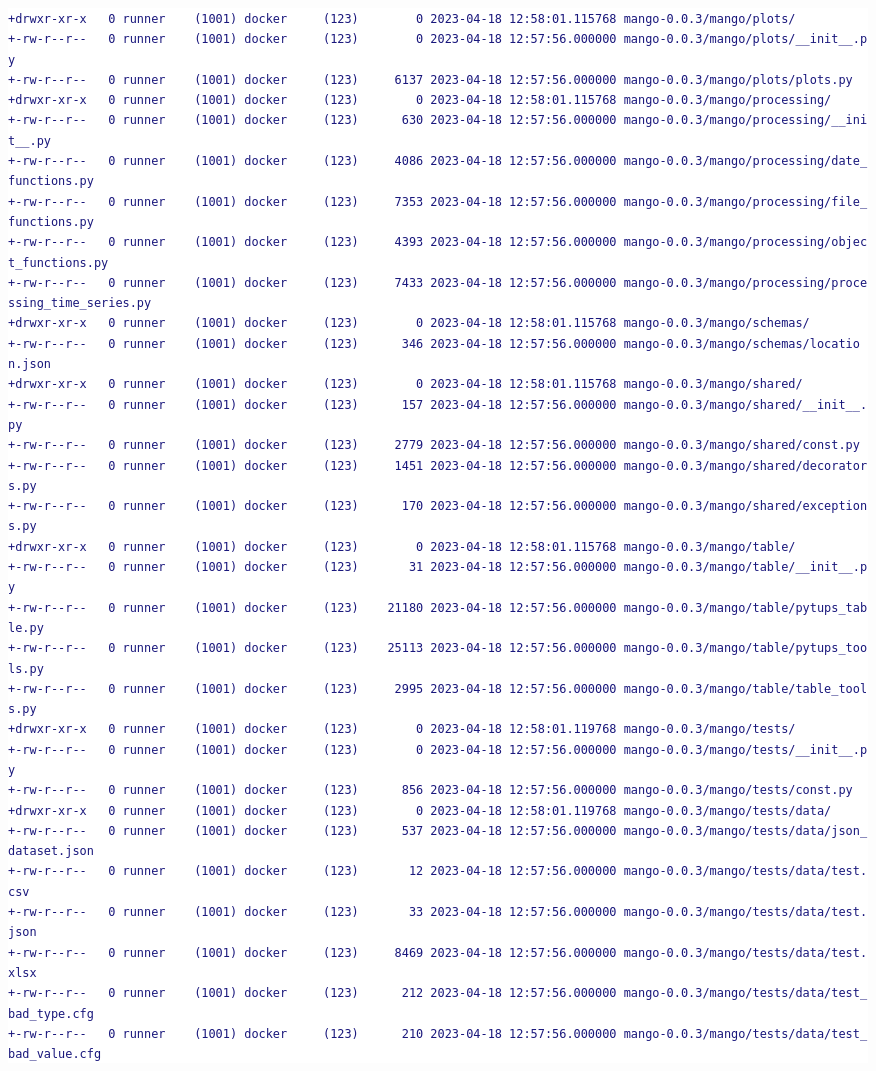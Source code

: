 ```diff
+drwxr-xr-x   0 runner    (1001) docker     (123)        0 2023-04-18 12:58:01.115768 mango-0.0.3/mango/plots/
+-rw-r--r--   0 runner    (1001) docker     (123)        0 2023-04-18 12:57:56.000000 mango-0.0.3/mango/plots/__init__.py
+-rw-r--r--   0 runner    (1001) docker     (123)     6137 2023-04-18 12:57:56.000000 mango-0.0.3/mango/plots/plots.py
+drwxr-xr-x   0 runner    (1001) docker     (123)        0 2023-04-18 12:58:01.115768 mango-0.0.3/mango/processing/
+-rw-r--r--   0 runner    (1001) docker     (123)      630 2023-04-18 12:57:56.000000 mango-0.0.3/mango/processing/__init__.py
+-rw-r--r--   0 runner    (1001) docker     (123)     4086 2023-04-18 12:57:56.000000 mango-0.0.3/mango/processing/date_functions.py
+-rw-r--r--   0 runner    (1001) docker     (123)     7353 2023-04-18 12:57:56.000000 mango-0.0.3/mango/processing/file_functions.py
+-rw-r--r--   0 runner    (1001) docker     (123)     4393 2023-04-18 12:57:56.000000 mango-0.0.3/mango/processing/object_functions.py
+-rw-r--r--   0 runner    (1001) docker     (123)     7433 2023-04-18 12:57:56.000000 mango-0.0.3/mango/processing/processing_time_series.py
+drwxr-xr-x   0 runner    (1001) docker     (123)        0 2023-04-18 12:58:01.115768 mango-0.0.3/mango/schemas/
+-rw-r--r--   0 runner    (1001) docker     (123)      346 2023-04-18 12:57:56.000000 mango-0.0.3/mango/schemas/location.json
+drwxr-xr-x   0 runner    (1001) docker     (123)        0 2023-04-18 12:58:01.115768 mango-0.0.3/mango/shared/
+-rw-r--r--   0 runner    (1001) docker     (123)      157 2023-04-18 12:57:56.000000 mango-0.0.3/mango/shared/__init__.py
+-rw-r--r--   0 runner    (1001) docker     (123)     2779 2023-04-18 12:57:56.000000 mango-0.0.3/mango/shared/const.py
+-rw-r--r--   0 runner    (1001) docker     (123)     1451 2023-04-18 12:57:56.000000 mango-0.0.3/mango/shared/decorators.py
+-rw-r--r--   0 runner    (1001) docker     (123)      170 2023-04-18 12:57:56.000000 mango-0.0.3/mango/shared/exceptions.py
+drwxr-xr-x   0 runner    (1001) docker     (123)        0 2023-04-18 12:58:01.115768 mango-0.0.3/mango/table/
+-rw-r--r--   0 runner    (1001) docker     (123)       31 2023-04-18 12:57:56.000000 mango-0.0.3/mango/table/__init__.py
+-rw-r--r--   0 runner    (1001) docker     (123)    21180 2023-04-18 12:57:56.000000 mango-0.0.3/mango/table/pytups_table.py
+-rw-r--r--   0 runner    (1001) docker     (123)    25113 2023-04-18 12:57:56.000000 mango-0.0.3/mango/table/pytups_tools.py
+-rw-r--r--   0 runner    (1001) docker     (123)     2995 2023-04-18 12:57:56.000000 mango-0.0.3/mango/table/table_tools.py
+drwxr-xr-x   0 runner    (1001) docker     (123)        0 2023-04-18 12:58:01.119768 mango-0.0.3/mango/tests/
+-rw-r--r--   0 runner    (1001) docker     (123)        0 2023-04-18 12:57:56.000000 mango-0.0.3/mango/tests/__init__.py
+-rw-r--r--   0 runner    (1001) docker     (123)      856 2023-04-18 12:57:56.000000 mango-0.0.3/mango/tests/const.py
+drwxr-xr-x   0 runner    (1001) docker     (123)        0 2023-04-18 12:58:01.119768 mango-0.0.3/mango/tests/data/
+-rw-r--r--   0 runner    (1001) docker     (123)      537 2023-04-18 12:57:56.000000 mango-0.0.3/mango/tests/data/json_dataset.json
+-rw-r--r--   0 runner    (1001) docker     (123)       12 2023-04-18 12:57:56.000000 mango-0.0.3/mango/tests/data/test.csv
+-rw-r--r--   0 runner    (1001) docker     (123)       33 2023-04-18 12:57:56.000000 mango-0.0.3/mango/tests/data/test.json
+-rw-r--r--   0 runner    (1001) docker     (123)     8469 2023-04-18 12:57:56.000000 mango-0.0.3/mango/tests/data/test.xlsx
+-rw-r--r--   0 runner    (1001) docker     (123)      212 2023-04-18 12:57:56.000000 mango-0.0.3/mango/tests/data/test_bad_type.cfg
+-rw-r--r--   0 runner    (1001) docker     (123)      210 2023-04-18 12:57:56.000000 mango-0.0.3/mango/tests/data/test_bad_value.cfg
```